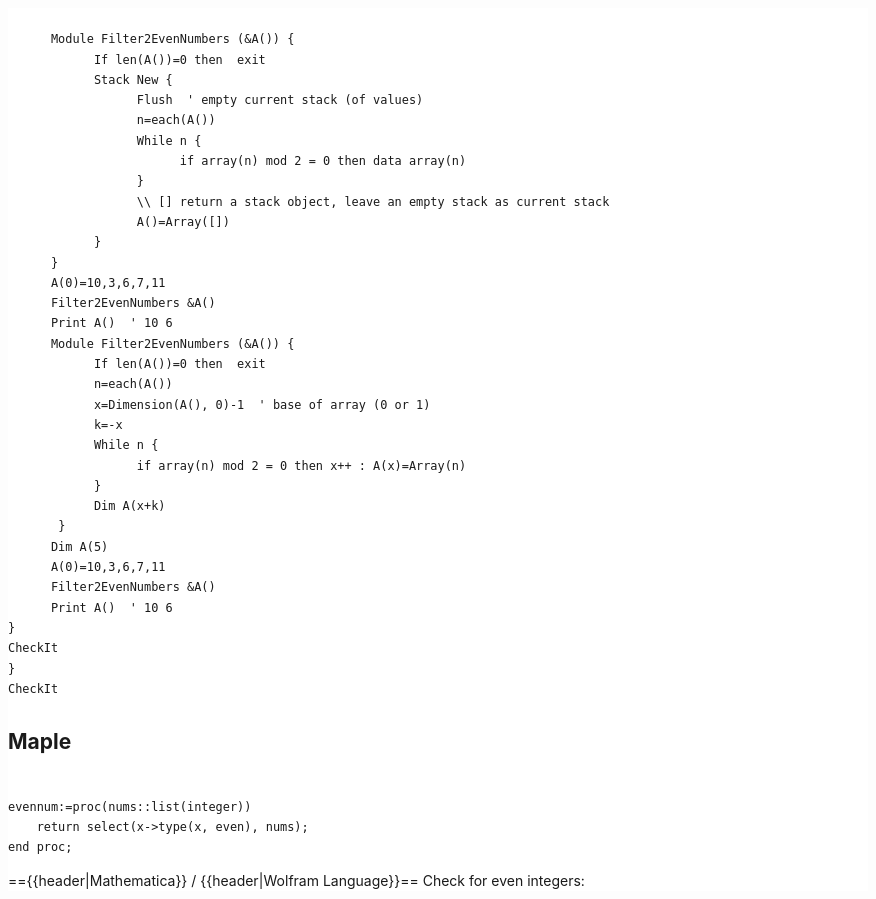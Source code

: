 ```M2000 Interpreter
      
      Module Filter2EvenNumbers (&A()) {
            If len(A())=0 then  exit
            Stack New {
                  Flush  ' empty current stack (of values)
                  n=each(A())
                  While n {
                        if array(n) mod 2 = 0 then data array(n)
                  }
                  \\ [] return a stack object, leave an empty stack as current stack
                  A()=Array([])
            }
      }
      A(0)=10,3,6,7,11
      Filter2EvenNumbers &A()
      Print A()  ' 10 6
      Module Filter2EvenNumbers (&A()) {
            If len(A())=0 then  exit
            n=each(A())
            x=Dimension(A(), 0)-1  ' base of array (0 or 1)
            k=-x
            While n {
                  if array(n) mod 2 = 0 then x++ : A(x)=Array(n)
            }
            Dim A(x+k)
       }
      Dim A(5)
      A(0)=10,3,6,7,11
      Filter2EvenNumbers &A()
      Print A()  ' 10 6    
}
CheckIt
}
CheckIt

```



## Maple


```Maple

evennum:=proc(nums::list(integer))
	return select(x->type(x, even), nums);
end proc;

```


=={{header|Mathematica}} / {{header|Wolfram Language}}==
Check for even integers:
